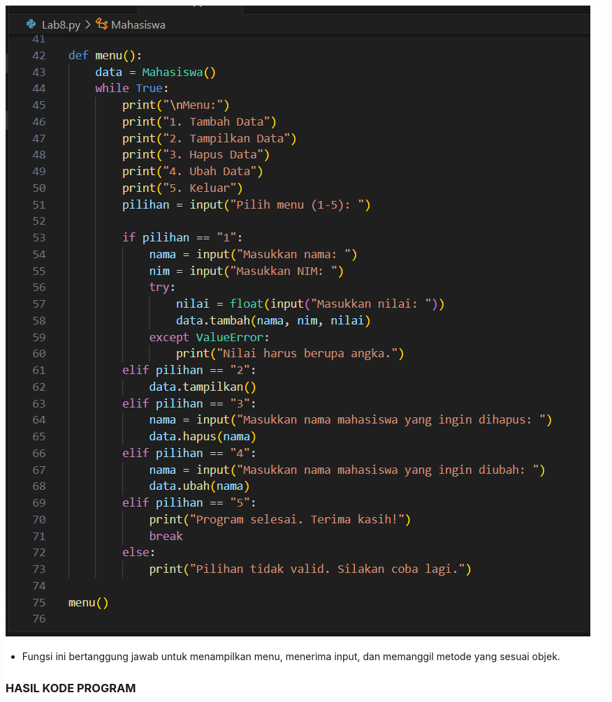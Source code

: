 ![Gambar 7](SS/ss7.png) 

- Fungsi ini bertanggung jawab untuk menampilkan menu, menerima input, dan memanggil metode yang sesuai objek. 

### HASIL KODE PROGRAM 
